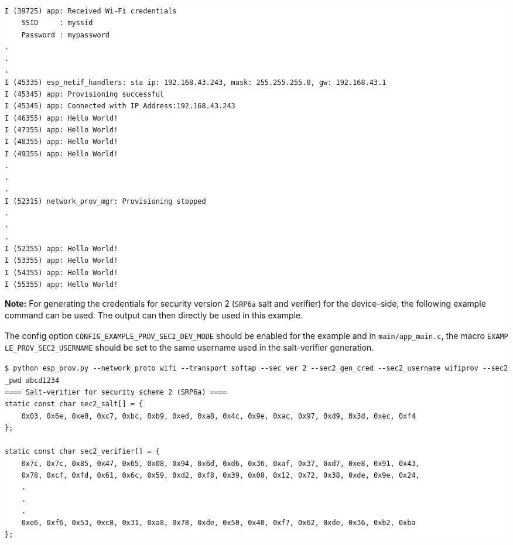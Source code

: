 ```
I (39725) app: Received Wi-Fi credentials
    SSID     : myssid
    Password : mypassword
.
.
.
I (45335) esp_netif_handlers: sta ip: 192.168.43.243, mask: 255.255.255.0, gw: 192.168.43.1
I (45345) app: Provisioning successful
I (45345) app: Connected with IP Address:192.168.43.243
I (46355) app: Hello World!
I (47355) app: Hello World!
I (48355) app: Hello World!
I (49355) app: Hello World!
.
.
.
I (52315) network_prov_mgr: Provisioning stopped
.
.
.
I (52355) app: Hello World!
I (53355) app: Hello World!
I (54355) app: Hello World!
I (55355) app: Hello World!
```

**Note:** For generating the credentials for security version 2 (`SRP6a` salt and verifier) for the device-side, the following example command can be used. The output can then directly be used in this example.

The config option `CONFIG_EXAMPLE_PROV_SEC2_DEV_MODE` should be enabled for the example and in `main/app_main.c`, the macro `EXAMPLE_PROV_SEC2_USERNAME` should be set to the same username used in the salt-verifier generation.

```log
$ python esp_prov.py --network_proto wifi --transport softap --sec_ver 2 --sec2_gen_cred --sec2_username wifiprov --sec2_pwd abcd1234
==== Salt-verifier for security scheme 2 (SRP6a) ====
static const char sec2_salt[] = {
    0x03, 0x6e, 0xe0, 0xc7, 0xbc, 0xb9, 0xed, 0xa8, 0x4c, 0x9e, 0xac, 0x97, 0xd9, 0x3d, 0xec, 0xf4
};

static const char sec2_verifier[] = {
    0x7c, 0x7c, 0x85, 0x47, 0x65, 0x08, 0x94, 0x6d, 0xd6, 0x36, 0xaf, 0x37, 0xd7, 0xe8, 0x91, 0x43,
    0x78, 0xcf, 0xfd, 0x61, 0x6c, 0x59, 0xd2, 0xf8, 0x39, 0x08, 0x12, 0x72, 0x38, 0xde, 0x9e, 0x24,
    .
    .
    .
    0xe6, 0xf6, 0x53, 0xc8, 0x31, 0xa8, 0x78, 0xde, 0x50, 0x40, 0xf7, 0x62, 0xde, 0x36, 0xb2, 0xba
};

```
